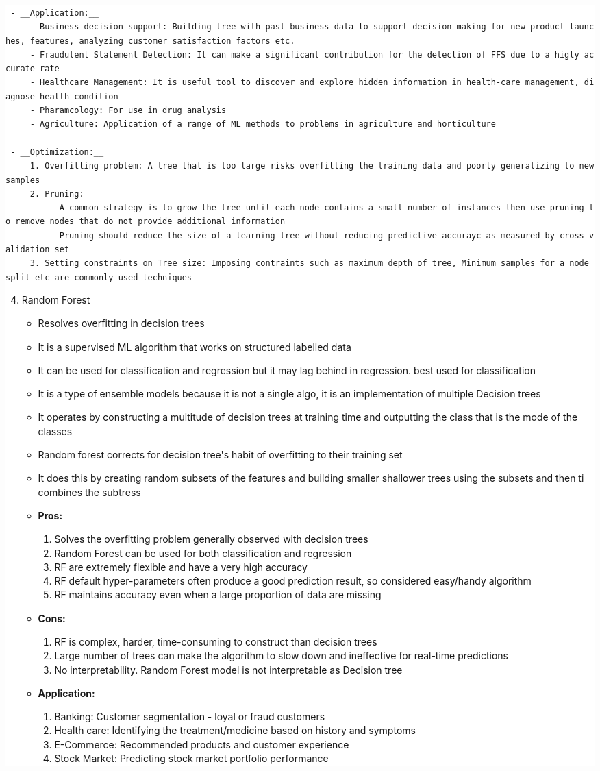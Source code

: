     - __Application:__
         - Business decision support: Building tree with past business data to support decision making for new product launches, features, analyzing customer satisfaction factors etc.
         - Fraudulent Statement Detection: It can make a significant contribution for the detection of FFS due to a higly accurate rate
         - Healthcare Management: It is useful tool to discover and explore hidden information in health-care management, diagnose health condition
         - Pharamcology: For use in drug analysis
         - Agriculture: Application of a range of ML methods to problems in agriculture and horticulture
         
     - __Optimization:__
         1. Overfitting problem: A tree that is too large risks overfitting the training data and poorly generalizing to new samples
         2. Pruning:
             - A common strategy is to grow the tree until each node contains a small number of instances then use pruning to remove nodes that do not provide additional information
             - Pruning should reduce the size of a learning tree without reducing predictive accurayc as measured by cross-validation set
         3. Setting constraints on Tree size: Imposing contraints such as maximum depth of tree, Minimum samples for a node split etc are commonly used techniques
         

4. Random Forest
    - Resolves overfitting in decision trees
    - It is a supervised ML algorithm that works on structured labelled data
    - It can be used for classification and regression but it may lag behind in regression. best used for classification
    - It is a type of ensemble models because it is not a single algo, it is an implementation of multiple Decision trees
    - It operates by constructing a multitude of decision trees at training time and outputting the class that is the mode of the classes
    - Random forest corrects for decision tree's habit of overfitting to their training set
    - It does this by creating random subsets of the features and building smaller shallower trees using the subsets and then ti combines the subtress
    
    - __Pros:__
        1. Solves the overfitting problem generally observed with decision trees
        2. Random Forest can be used for both classification and regression
        3. RF are extremely flexible and have a very high accuracy
        4. RF default hyper-parameters often produce a good prediction result, so considered easy/handy algorithm
        5. RF maintains accuracy even when a large proportion of data are missing
        
    - __Cons:__
        1. RF is complex, harder, time-consuming to construct than decision trees
        2. Large number of trees can make the algorithm to slow down and ineffective for real-time predictions
        3. No interpretability. Random Forest model is not interpretable as Decision tree
        
    - __Application:__
        1. Banking: Customer segmentation - loyal or fraud customers
        2. Health care: Identifying the treatment/medicine based on history and symptoms
        3. E-Commerce: Recommended products and customer experience
        4. Stock Market: Predicting stock market portfolio performance
        